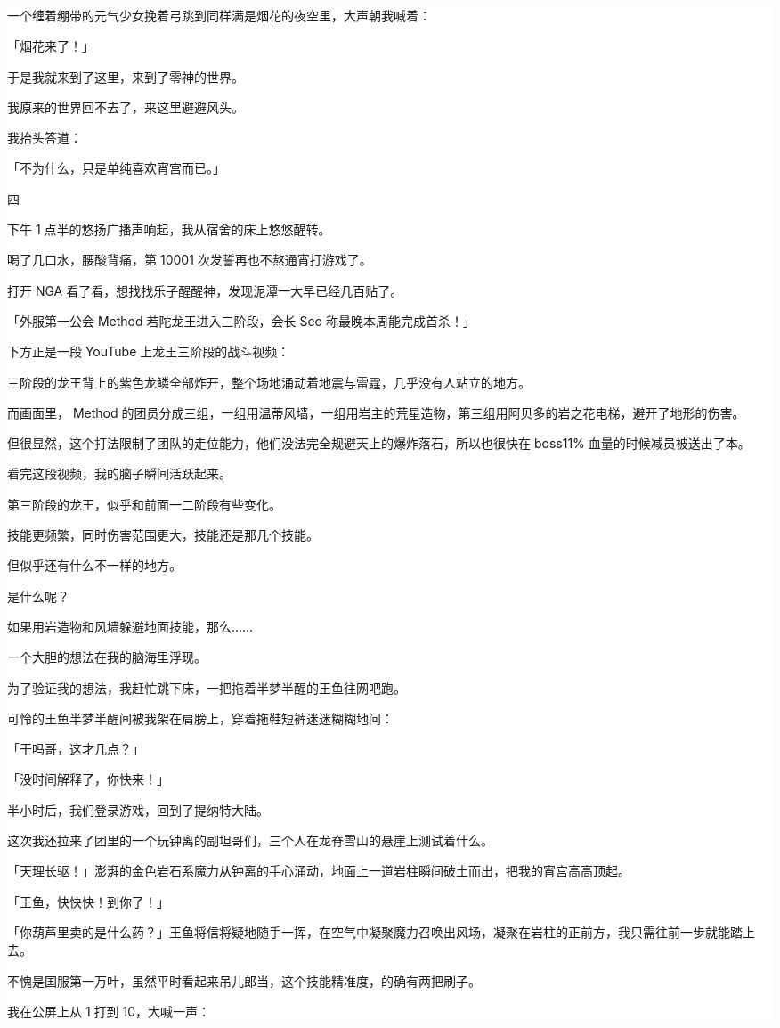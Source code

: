 一个缠着绷带的元气少女挽着弓跳到同样满是烟花的夜空里，大声朝我喊着：

「烟花来了！」

于是我就来到了这里，来到了零神的世界。

我原来的世界回不去了，来这里避避风头。

我抬头答道：

「不为什么，只是单纯喜欢宵宫而已。」

四

下午 1 点半的悠扬广播声响起，我从宿舍的床上悠悠醒转。

喝了几口水，腰酸背痛，第 10001 次发誓再也不熬通宵打游戏了。

打开 NGA 看了看，想找找乐子醒醒神，发现泥潭一大早已经几百贴了。

「外服第一公会 Method 若陀龙王进入三阶段，会长 Seo 称最晚本周能完成首杀！」

下方正是一段 YouTube 上龙王三阶段的战斗视频：

三阶段的龙王背上的紫色龙鳞全部炸开，整个场地涌动着地震与雷霆，几乎没有人站立的地方。

而画面里， Method 的团员分成三组，一组用温蒂风墙，一组用岩主的荒星造物，第三组用阿贝多的岩之花电梯，避开了地形的伤害。

但很显然，这个打法限制了团队的走位能力，他们没法完全规避天上的爆炸落石，所以也很快在 boss11\% 血量的时候减员被送出了本。

看完这段视频，我的脑子瞬间活跃起来。

第三阶段的龙王，似乎和前面一二阶段有些变化。

技能更频繁，同时伤害范围更大，技能还是那几个技能。

但似乎还有什么不一样的地方。

是什么呢？

如果用岩造物和风墙躲避地面技能，那么……

一个大胆的想法在我的脑海里浮现。

为了验证我的想法，我赶忙跳下床，一把拖着半梦半醒的王鱼往网吧跑。

可怜的王鱼半梦半醒间被我架在肩膀上，穿着拖鞋短裤迷迷糊糊地问：

「干吗哥，这才几点？」

「没时间解释了，你快来！」

半小时后，我们登录游戏，回到了提纳特大陆。

这次我还拉来了团里的一个玩钟离的副坦哥们，三个人在龙脊雪山的悬崖上测试着什么。

「天理长驱！」澎湃的金色岩石系魔力从钟离的手心涌动，地面上一道岩柱瞬间破土而出，把我的宵宫高高顶起。

「王鱼，快快快！到你了！」

「你葫芦里卖的是什么药？」王鱼将信将疑地随手一挥，在空气中凝聚魔力召唤出风场，凝聚在岩柱的正前方，我只需往前一步就能踏上去。

不愧是国服第一万叶，虽然平时看起来吊儿郎当，这个技能精准度，的确有两把刷子。

我在公屏上从 1 打到 10，大喊一声：
